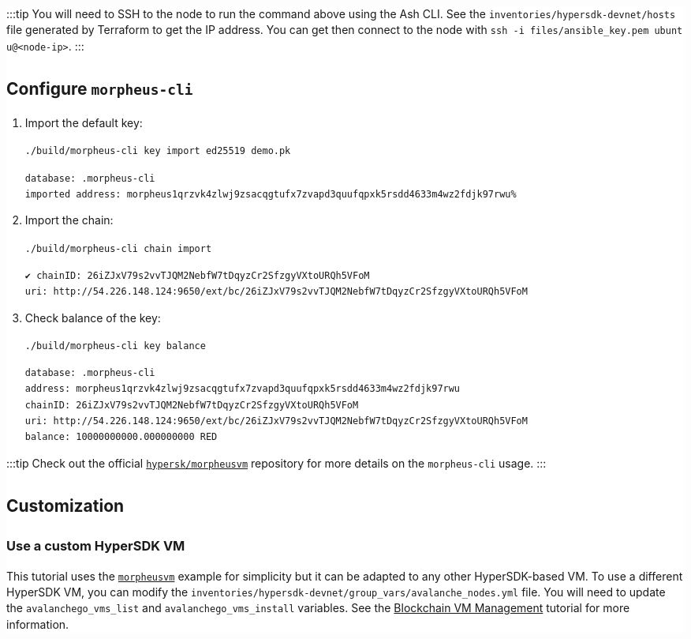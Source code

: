 :::tip
You will need to SSH to the node to run the command above using the Ash CLI. See the `inventories/hypersdk-devnet/hosts` file generated by Terraform to get the IP address. You can get then connect to the node with `ssh -i files/ansible_key.pem ubuntu@<node-ip>`.
:::

  </TabItem>
</Tabs>

## Configure `morpheus-cli`

1. Import the default key:

   ```bash title="Command"
   ./build/morpheus-cli key import ed25519 demo.pk
   ```

   ```bash title="Output"
   database: .morpheus-cli
   imported address: morpheus1qrzvk4zlwj9zsacqgtufx7zvapd3quufqpxk5rsdd4633m4wz2fdjk97rwu%
   ```

2. Import the chain:
 
   ```bash title="Command"
   ./build/morpheus-cli chain import
   ```

   ```bash title="Output"
   ✔ chainID: 26iZJxV79s2vvTJQM2NebfW7tDqyzCr2SfzgyVXtoURQh5VFoM
   uri: http://54.226.148.124:9650/ext/bc/26iZJxV79s2vvTJQM2NebfW7tDqyzCr2SfzgyVXtoURQh5VFoM
   ```

3. Check balance of the key:

   ```bash title="Command"
   ./build/morpheus-cli key balance
   ```

   ```bash title="Output"
   database: .morpheus-cli
   address: morpheus1qrzvk4zlwj9zsacqgtufx7zvapd3quufqpxk5rsdd4633m4wz2fdjk97rwu
   chainID: 26iZJxV79s2vvTJQM2NebfW7tDqyzCr2SfzgyVXtoURQh5VFoM
   uri: http://54.226.148.124:9650/ext/bc/26iZJxV79s2vvTJQM2NebfW7tDqyzCr2SfzgyVXtoURQh5VFoM
   balance: 10000000000.000000000 RED
   ```

:::tip
Check out the official [`hypersk/morpheusvm`](https://github.com/ava-labs/hypersdk/tree/main/examples/morpheusvm) repository for more details on the `morpheus-cli` usage.
:::

## Customization

### Use a custom HyperSDK VM

This tutorial uses the [`morpheusvm`](https://github.com/ava-labs/hypersdk/tree/main/examples/morpheusvm) example for simplicity but it can be adapted to any other HyperSDK-based VM.
To use a different HyperSDK VM, you can modify the `inventories/hypersdk-devnet/group_vars/avalanche_nodes.yml` file. You will need to update the `avalanchego_vms_list` and `avalanchego_vms_install` variables. See the [Blockchain VM Management](/docs/toolkit/ansible-avalanche-collection/tutorials/vm-management) tutorial for more information.
